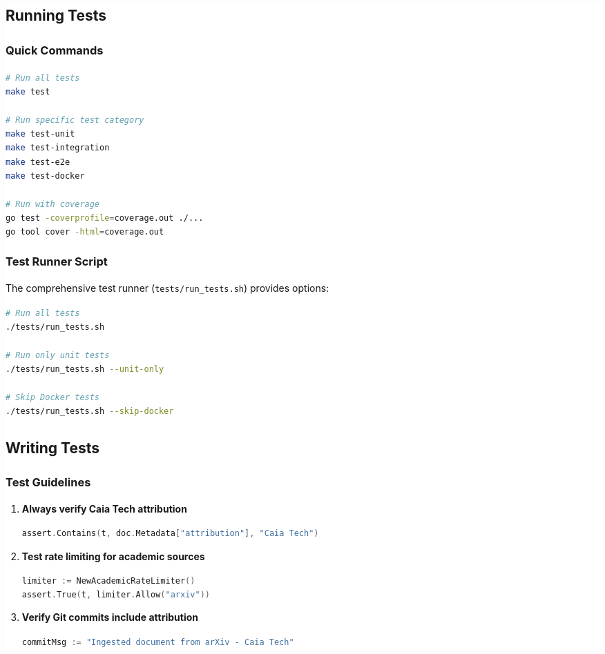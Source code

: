 ## Running Tests

### Quick Commands

```bash
# Run all tests
make test

# Run specific test category
make test-unit
make test-integration
make test-e2e
make test-docker

# Run with coverage
go test -coverprofile=coverage.out ./...
go tool cover -html=coverage.out
```

### Test Runner Script

The comprehensive test runner (`tests/run_tests.sh`) provides options:

```bash
# Run all tests
./tests/run_tests.sh

# Run only unit tests
./tests/run_tests.sh --unit-only

# Skip Docker tests
./tests/run_tests.sh --skip-docker
```

## Writing Tests

### Test Guidelines

1. **Always verify Caia Tech attribution**
   ```go
   assert.Contains(t, doc.Metadata["attribution"], "Caia Tech")
   ```

2. **Test rate limiting for academic sources**
   ```go
   limiter := NewAcademicRateLimiter()
   assert.True(t, limiter.Allow("arxiv"))
   ```

3. **Verify Git commits include attribution**
   ```go
   commitMsg := "Ingested document from arXiv - Caia Tech"
   ```
